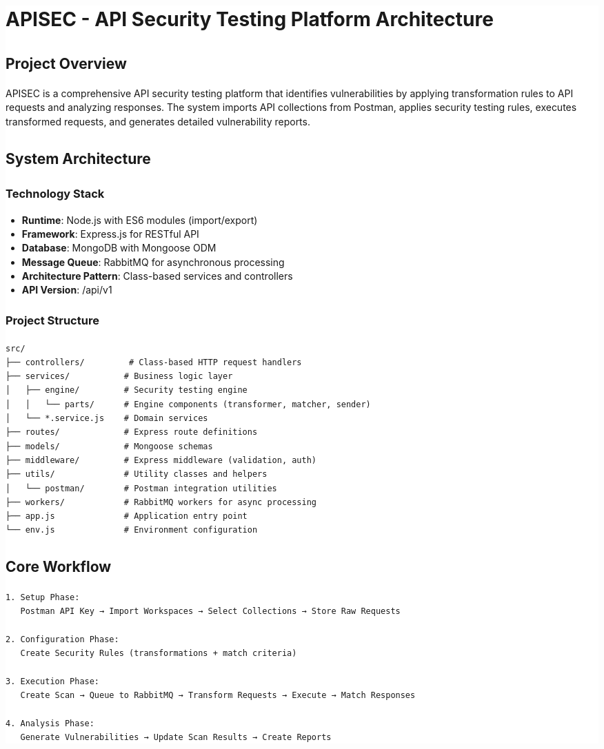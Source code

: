 # APISEC - API Security Testing Platform Architecture

## Project Overview

APISEC is a comprehensive API security testing platform that identifies vulnerabilities by applying transformation rules to API requests and analyzing responses. The system imports API collections from Postman, applies security testing rules, executes transformed requests, and generates detailed vulnerability reports.

## System Architecture

### Technology Stack
- **Runtime**: Node.js with ES6 modules (import/export)
- **Framework**: Express.js for RESTful API
- **Database**: MongoDB with Mongoose ODM
- **Message Queue**: RabbitMQ for asynchronous processing
- **Architecture Pattern**: Class-based services and controllers
- **API Version**: /api/v1

### Project Structure

```
src/
├── controllers/         # Class-based HTTP request handlers
├── services/           # Business logic layer
│   ├── engine/         # Security testing engine
│   │   └── parts/      # Engine components (transformer, matcher, sender)
│   └── *.service.js    # Domain services
├── routes/             # Express route definitions
├── models/             # Mongoose schemas
├── middleware/         # Express middleware (validation, auth)
├── utils/              # Utility classes and helpers
│   └── postman/        # Postman integration utilities
├── workers/            # RabbitMQ workers for async processing
├── app.js              # Application entry point
└── env.js              # Environment configuration
```

## Core Workflow

```
1. Setup Phase:
   Postman API Key → Import Workspaces → Select Collections → Store Raw Requests

2. Configuration Phase:
   Create Security Rules (transformations + match criteria)

3. Execution Phase:
   Create Scan → Queue to RabbitMQ → Transform Requests → Execute → Match Responses

4. Analysis Phase:
   Generate Vulnerabilities → Update Scan Results → Create Reports
```
